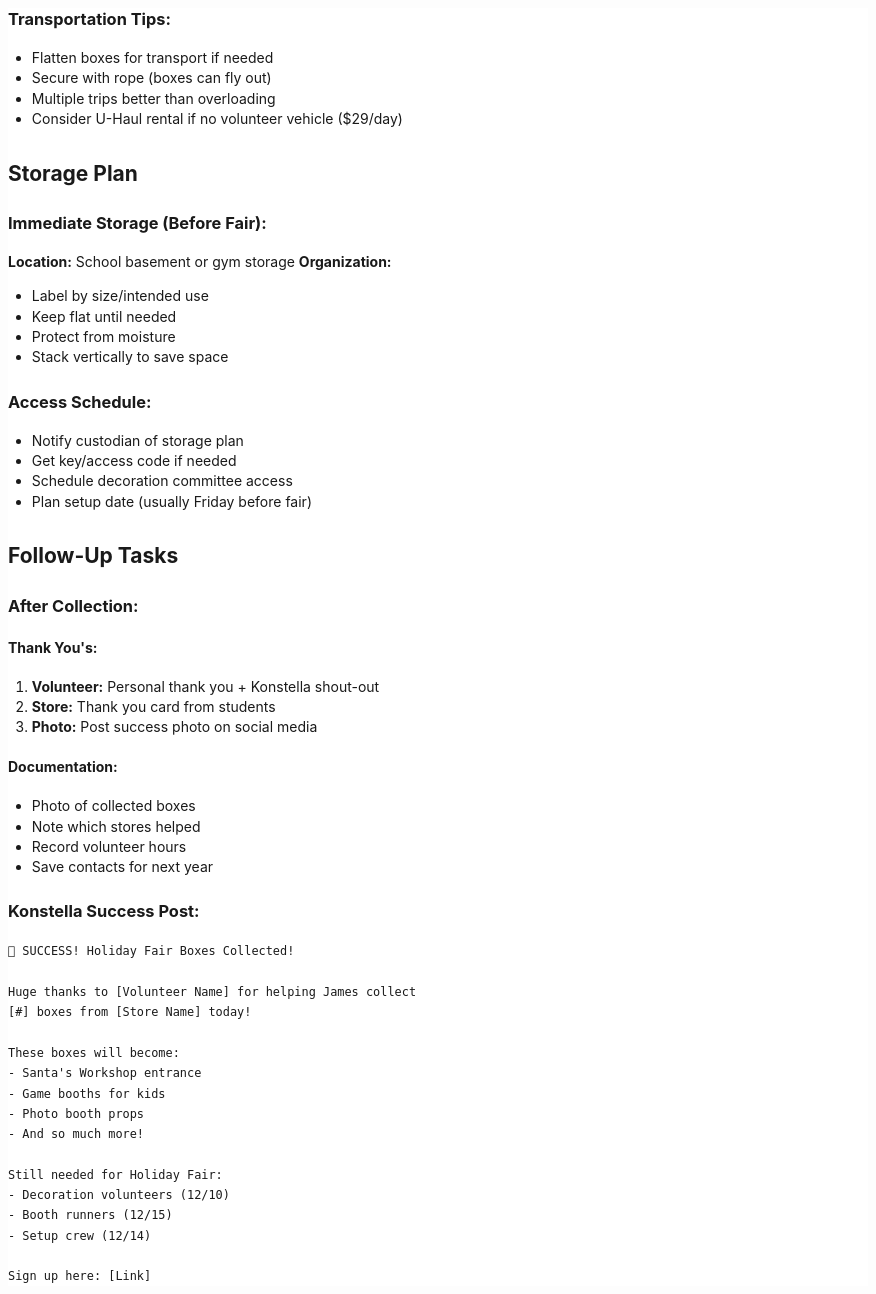 ### Transportation Tips:
- Flatten boxes for transport if needed
- Secure with rope (boxes can fly out)
- Multiple trips better than overloading
- Consider U-Haul rental if no volunteer vehicle ($29/day)

## Storage Plan

### Immediate Storage (Before Fair):
**Location:** School basement or gym storage
**Organization:**
- Label by size/intended use
- Keep flat until needed
- Protect from moisture
- Stack vertically to save space

### Access Schedule:
- Notify custodian of storage plan
- Get key/access code if needed
- Schedule decoration committee access
- Plan setup date (usually Friday before fair)

## Follow-Up Tasks

### After Collection:

#### Thank You's:
1. **Volunteer:** Personal thank you + Konstella shout-out
2. **Store:** Thank you card from students
3. **Photo:** Post success photo on social media

#### Documentation:
- Photo of collected boxes
- Note which stores helped
- Record volunteer hours
- Save contacts for next year

### Konstella Success Post:
```
🎉 SUCCESS! Holiday Fair Boxes Collected!

Huge thanks to [Volunteer Name] for helping James collect 
[#] boxes from [Store Name] today!

These boxes will become:
- Santa's Workshop entrance
- Game booths for kids
- Photo booth props
- And so much more!

Still needed for Holiday Fair:
- Decoration volunteers (12/10)
- Booth runners (12/15)
- Setup crew (12/14)

Sign up here: [Link]
```
